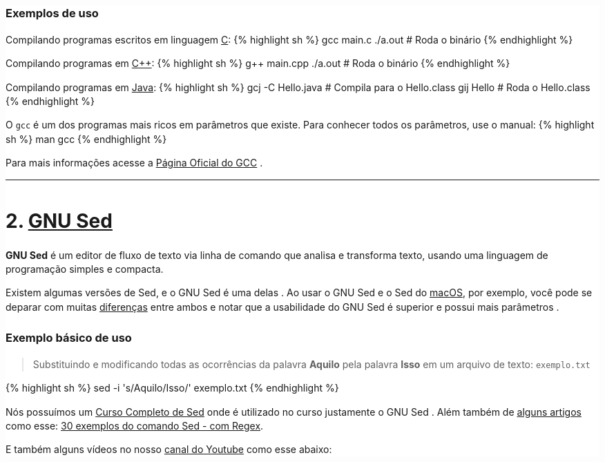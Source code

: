 ### Exemplos de uso
Compilando programas escritos em linguagem [C](https://terminalroot.com.br/tags#linguagemc):
{% highlight sh %}
gcc main.c
./a.out # Roda o binário
{% endhighlight %}

Compilando programas em [C++](https://terminalroot.com.br/cpp):
{% highlight sh %}
g++ main.cpp
./a.out # Roda o binário
{% endhighlight %}

Compilando programas em [Java](https://terminalroot.com.br/tags#java):
{% highlight sh %}
gcj -C Hello.java # Compila para o Hello.class
gij Hello # Roda o Hello.class
{% endhighlight %}

O `gcc` é um dos programas mais ricos em parâmetros que existe. Para conhecer todos os parâmetros, use o manual:
{% highlight sh %}
man gcc
{% endhighlight %}

Para mais informações acesse a [Página Oficial do GCC](https://gcc.gnu.org/) .


---

# 2. [GNU Sed](https://www.gnu.org/software/sed/)
**GNU Sed** é um editor de fluxo de texto via linha de comando que analisa e transforma texto, usando uma linguagem de programação simples e compacta.

Existem algumas versões de Sed, e o GNU Sed é uma delas . Ao usar o GNU Sed e o Sed do [macOS](https://terminalroot.com.br/tags#macos), por exemplo, você pode se deparar com muitas [diferenças](https://stackoverflow.com/questions/4247068/sed-command-with-i-option-failing-on-mac-but-works-on-linux) entre ambos e notar que a usabilidade do GNU Sed é superior e possui mais parâmetros .

### Exemplo básico de uso
> Substituindo e modificando todas as ocorrências da palavra **Aquilo** pela palavra **Isso** em um arquivo de texto: `exemplo.txt`

{% highlight sh %}
sed -i 's/Aquilo/Isso/' exemplo.txt
{% endhighlight %}

Nós possuímos um [Curso Completo de Sed](https://terminalroot.com.br/sed) onde é utilizado no curso justamente o GNU Sed . Além também de [alguns artigos](https://terminalroot.com.br/tags#sed) como esse: [30 exemplos do comando Sed - com Regex](https://terminalroot.com.br/2015/07/30-exemplos-do-comando-sed-com-regex.html).

E também alguns vídeos no nosso [canal do Youtube](https://youtube.com/TerminalRootTV) como esse abaixo:

